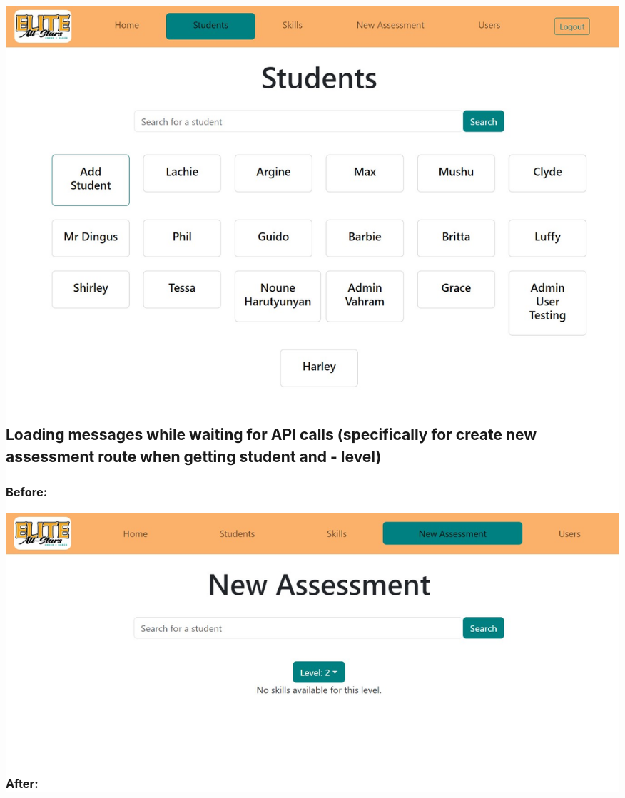 ![Add Student/User button before](./docs/changes/addAfter.jpg)

## Loading messages while waiting for API calls (specifically for create new assessment route when getting student and - level)

### Before: 
![Loading message before](./docs/changes/loadingBefore.jpg)
### After: 
